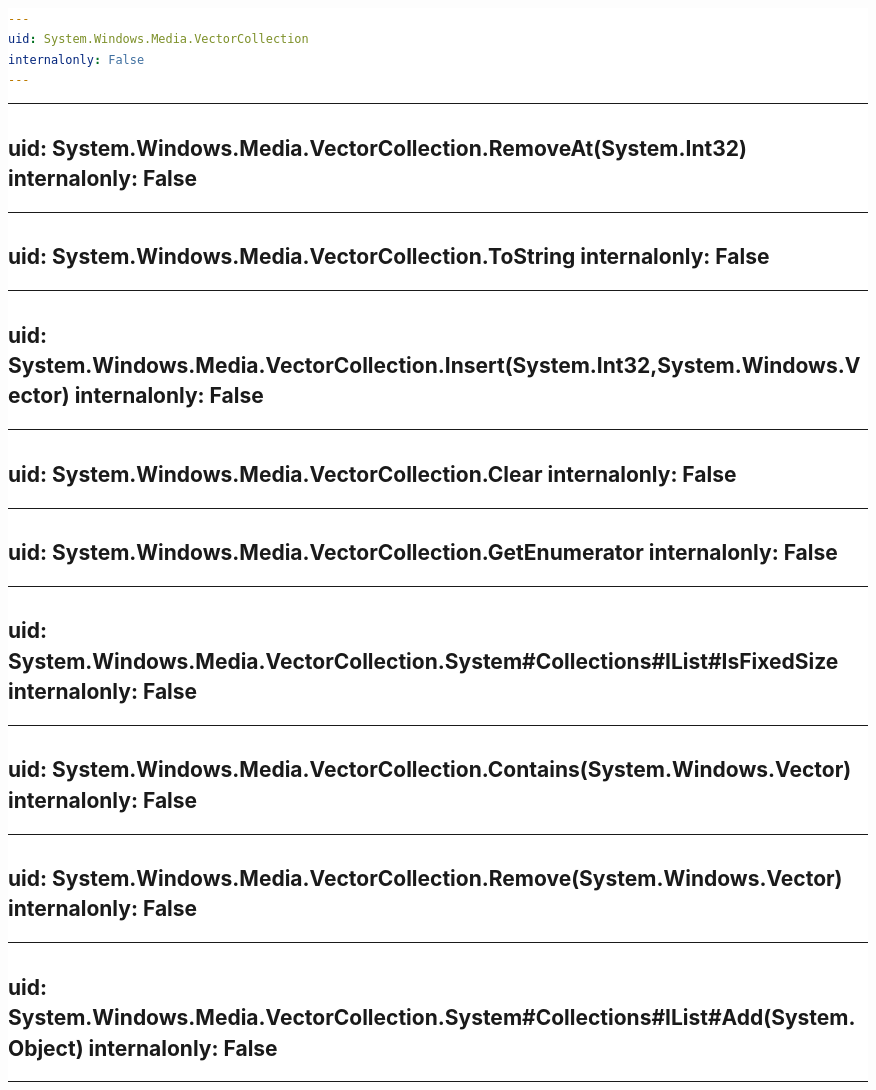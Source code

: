 ```yaml
---
uid: System.Windows.Media.VectorCollection
internalonly: False
---
```


---
uid: System.Windows.Media.VectorCollection.RemoveAt(System.Int32)
internalonly: False
---

---
uid: System.Windows.Media.VectorCollection.ToString
internalonly: False
---

---
uid: System.Windows.Media.VectorCollection.Insert(System.Int32,System.Windows.Vector)
internalonly: False
---

---
uid: System.Windows.Media.VectorCollection.Clear
internalonly: False
---

---
uid: System.Windows.Media.VectorCollection.GetEnumerator
internalonly: False
---

---
uid: System.Windows.Media.VectorCollection.System#Collections#IList#IsFixedSize
internalonly: False
---

---
uid: System.Windows.Media.VectorCollection.Contains(System.Windows.Vector)
internalonly: False
---

---
uid: System.Windows.Media.VectorCollection.Remove(System.Windows.Vector)
internalonly: False
---

---
uid: System.Windows.Media.VectorCollection.System#Collections#IList#Add(System.Object)
internalonly: False
---

---